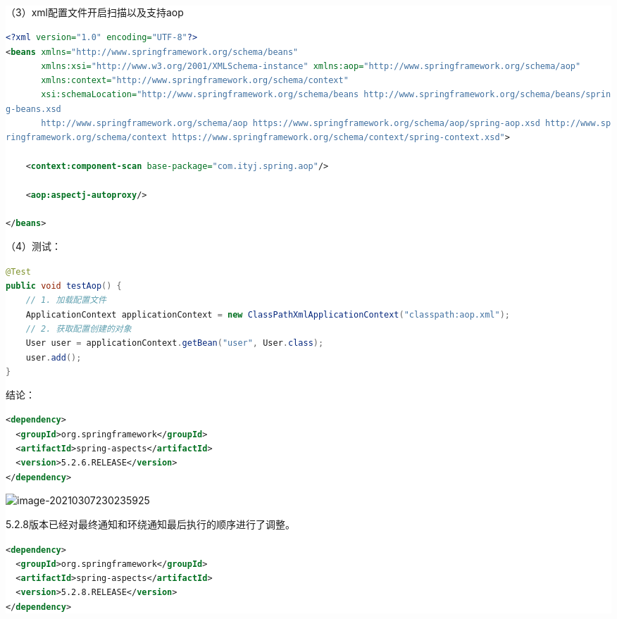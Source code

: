 
（3）xml配置文件开启扫描以及支持aop

```xml
<?xml version="1.0" encoding="UTF-8"?>
<beans xmlns="http://www.springframework.org/schema/beans"
       xmlns:xsi="http://www.w3.org/2001/XMLSchema-instance" xmlns:aop="http://www.springframework.org/schema/aop"
       xmlns:context="http://www.springframework.org/schema/context"
       xsi:schemaLocation="http://www.springframework.org/schema/beans http://www.springframework.org/schema/beans/spring-beans.xsd
       http://www.springframework.org/schema/aop https://www.springframework.org/schema/aop/spring-aop.xsd http://www.springframework.org/schema/context https://www.springframework.org/schema/context/spring-context.xsd">

    <context:component-scan base-package="com.ityj.spring.aop"/>

    <aop:aspectj-autoproxy/>

</beans>
```

（4）测试：

```java
@Test
public void testAop() {
    // 1. 加载配置文件
    ApplicationContext applicationContext = new ClassPathXmlApplicationContext("classpath:aop.xml");
    // 2. 获取配置创建的对象
    User user = applicationContext.getBean("user", User.class);
    user.add();
}
```

结论：

```xml
<dependency>
  <groupId>org.springframework</groupId>
  <artifactId>spring-aspects</artifactId>
  <version>5.2.6.RELEASE</version>
</dependency>
```



![image-20210307230235925](https://gitee.com/yj1109/cloud-image/raw/master/img/20250617165320483.png)



5.2.8版本已经对最终通知和环绕通知最后执行的顺序进行了调整。

```xml
<dependency>
  <groupId>org.springframework</groupId>
  <artifactId>spring-aspects</artifactId>
  <version>5.2.8.RELEASE</version>
</dependency>
```
